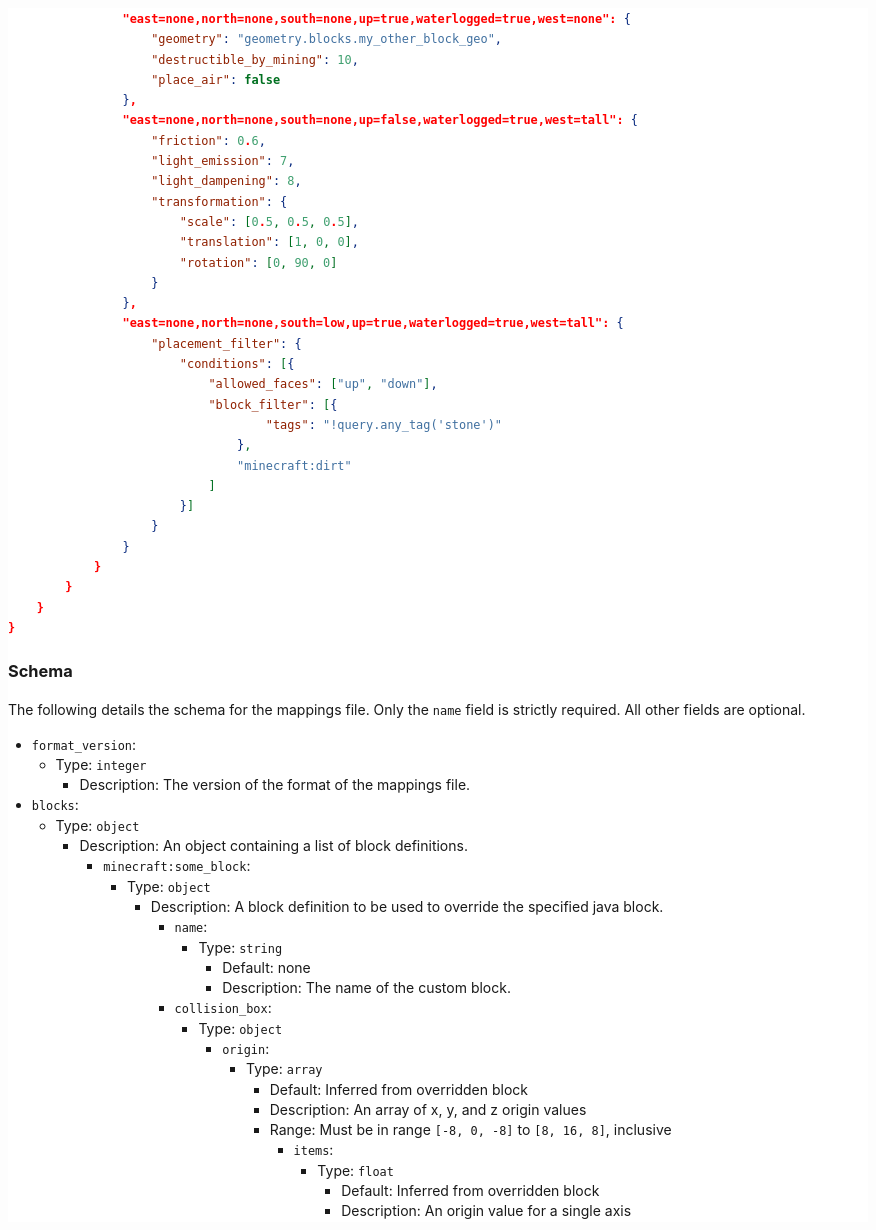 ```json
				"east=none,north=none,south=none,up=true,waterlogged=true,west=none": {
					"geometry": "geometry.blocks.my_other_block_geo",
					"destructible_by_mining": 10,
					"place_air": false
				},
				"east=none,north=none,south=none,up=false,waterlogged=true,west=tall": {
					"friction": 0.6,
					"light_emission": 7,
					"light_dampening": 8,
					"transformation": {
                        "scale": [0.5, 0.5, 0.5],
                        "translation": [1, 0, 0],
                        "rotation": [0, 90, 0]
                    }
				},
				"east=none,north=none,south=low,up=true,waterlogged=true,west=tall": {
					"placement_filter": {
						"conditions": [{
							"allowed_faces": ["up", "down"],
							"block_filter": [{
									"tags": "!query.any_tag('stone')"
								},
								"minecraft:dirt"
							]
						}]
					}
				}
			}
		}
	}
}
```

### Schema

The following details the schema for the mappings file. Only the `name` field is strictly required. All other fields are optional.

<div class="long-list" markdown="1">

- `format_version`: 
  - Type: `integer`
    - Description: The version of the format of the mappings file.
- `blocks`:
  - Type: `object`
    - Description: An object containing a list of block definitions.
        - `minecraft:some_block`:
            - Type: `object`
                - Description: A block definition to be used to override the specified java block.
                    - `name`: 
                        - Type: `string`
                            - Default: none
                            - Description: The name of the custom block.
                    - `collision_box`:
                        - Type: `object`
                            - `origin`: 
                                - Type: `array`
                                    - Default: Inferred from overridden block
                                    - Description: An array of x, y, and z origin values
                                    - Range: Must be in range `[-8, 0, -8]` to `[8, 16, 8]`, inclusive
                                        - `items`:
                                            - Type: `float`
                                                - Default: Inferred from overridden block
                                                - Description: An origin value for a single axis